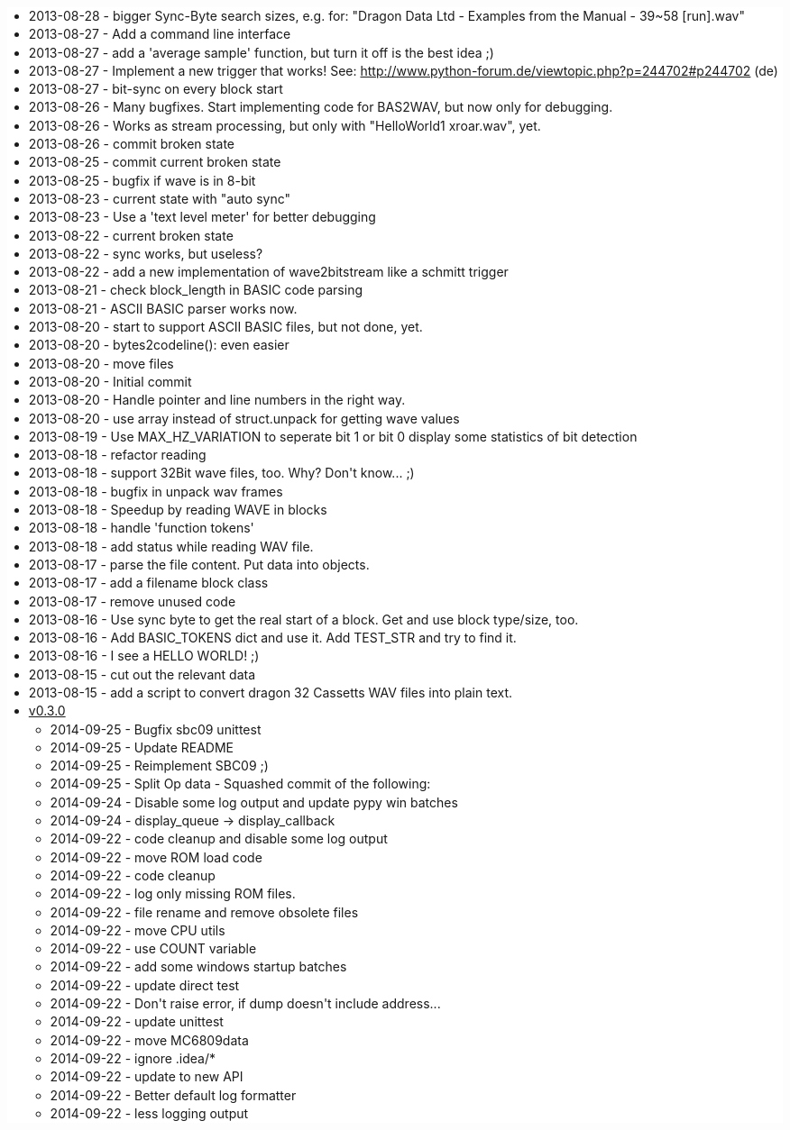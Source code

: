   * 2013-08-28 - bigger Sync-Byte search sizes, e.g. for: "Dragon Data Ltd - Examples from the Manual - 39~58 [run].wav"
  * 2013-08-27 - Add a command line interface
  * 2013-08-27 - add a 'average sample' function, but turn it off is the best idea ;)
  * 2013-08-27 - Implement a new trigger that works! See: http://www.python-forum.de/viewtopic.php?p=244702#p244702 (de)
  * 2013-08-27 - bit-sync on every block start
  * 2013-08-26 - Many bugfixes. Start implementing code for BAS2WAV, but now only for debugging.
  * 2013-08-26 - Works as stream processing, but only with "HelloWorld1 xroar.wav", yet.
  * 2013-08-26 - commit broken state
  * 2013-08-25 - commit current broken state
  * 2013-08-25 - bugfix if wave is in 8-bit
  * 2013-08-23 - current state with "auto sync"
  * 2013-08-23 - Use a 'text level meter' for better debugging
  * 2013-08-22 - current broken state
  * 2013-08-22 - sync works, but useless?
  * 2013-08-22 - add a new implementation of wave2bitstream like a schmitt trigger
  * 2013-08-21 - check block_length in BASIC code parsing
  * 2013-08-21 - ASCII BASIC parser works now.
  * 2013-08-20 - start to support ASCII BASIC files, but not done, yet.
  * 2013-08-20 - bytes2codeline(): even easier
  * 2013-08-20 - move files
  * 2013-08-20 - Initial commit
  * 2013-08-20 - Handle pointer and line numbers in the right way.
  * 2013-08-20 - use array instead of struct.unpack for getting wave values
  * 2013-08-19 - Use MAX_HZ_VARIATION to seperate bit 1 or bit 0 display some statistics of bit detection
  * 2013-08-18 - refactor reading
  * 2013-08-18 - support 32Bit wave files, too. Why? Don't know... ;)
  * 2013-08-18 - bugfix in unpack wav frames
  * 2013-08-18 - Speedup by reading WAVE in blocks
  * 2013-08-18 - handle 'function tokens'
  * 2013-08-18 - add status while reading WAV file.
  * 2013-08-17 - parse the file content. Put data into objects.
  * 2013-08-17 - add a filename block class
  * 2013-08-17 - remove unused code
  * 2013-08-16 - Use sync byte to get the real start of a block. Get and use block type/size, too.
  * 2013-08-16 - Add BASIC_TOKENS dict and use it. Add TEST_STR and try to find it.
  * 2013-08-16 - I see a HELLO WORLD! ;)
  * 2013-08-15 - cut out the relevant data
  * 2013-08-15 - add a script to convert dragon 32 Cassetts WAV files into plain text.
* [v0.3.0](https://github.com/jedie/DragonPy/compare/v0.2.0...v0.3.0)
  * 2014-09-25 - Bugfix sbc09 unittest
  * 2014-09-25 - Update README
  * 2014-09-25 - Reimplement SBC09  ;)
  * 2014-09-25 - Split Op data - Squashed commit of the following:
  * 2014-09-24 - Disable some log output and update pypy win batches
  * 2014-09-24 - display_queue -> display_callback
  * 2014-09-22 - code cleanup and disable some log output
  * 2014-09-22 - move ROM load code
  * 2014-09-22 - code cleanup
  * 2014-09-22 - log only missing ROM files.
  * 2014-09-22 - file rename and remove obsolete files
  * 2014-09-22 - move CPU utils
  * 2014-09-22 - use COUNT variable
  * 2014-09-22 - add some windows startup batches
  * 2014-09-22 - update direct test
  * 2014-09-22 - Don't raise error, if dump doesn't include address...
  * 2014-09-22 - update unittest
  * 2014-09-22 - move MC6809data
  * 2014-09-22 - ignore .idea/*
  * 2014-09-22 - update to new API
  * 2014-09-22 - Better default log formatter
  * 2014-09-22 - less logging output

[comment]: <> (✂✂✂ auto generated main help start ✂✂✂)
[comment]: <> (✂✂✂ auto generated main help end ✂✂✂)
[comment]: <> (✂✂✂ auto generated run help start ✂✂✂)
[comment]: <> (✂✂✂ auto generated run help end ✂✂✂)
[comment]: <> (✂✂✂ auto generated dev help start ✂✂✂)
[comment]: <> (✂✂✂ auto generated dev help end ✂✂✂)
[comment]: <> (✂✂✂ auto generated history start ✂✂✂)